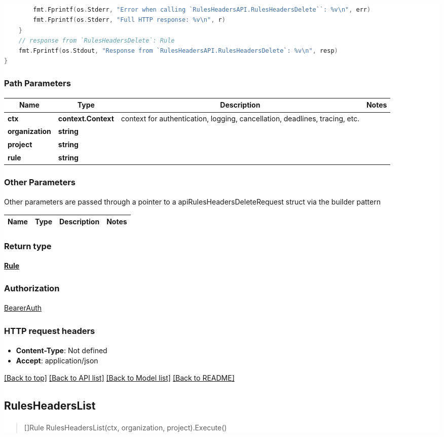 ```go
		fmt.Fprintf(os.Stderr, "Error when calling `RulesHeadersAPI.RulesHeadersDelete``: %v\n", err)
		fmt.Fprintf(os.Stderr, "Full HTTP response: %v\n", r)
	}
	// response from `RulesHeadersDelete`: Rule
	fmt.Fprintf(os.Stdout, "Response from `RulesHeadersAPI.RulesHeadersDelete`: %v\n", resp)
}
```

### Path Parameters


Name | Type | Description  | Notes
------------- | ------------- | ------------- | -------------
**ctx** | **context.Context** | context for authentication, logging, cancellation, deadlines, tracing, etc.
**organization** | **string** |  | 
**project** | **string** |  | 
**rule** | **string** |  | 

### Other Parameters

Other parameters are passed through a pointer to a apiRulesHeadersDeleteRequest struct via the builder pattern


Name | Type | Description  | Notes
------------- | ------------- | ------------- | -------------




### Return type

[**Rule**](Rule.md)

### Authorization

[BearerAuth](../README.md#BearerAuth)

### HTTP request headers

- **Content-Type**: Not defined
- **Accept**: application/json

[[Back to top]](#) [[Back to API list]](../README.md#documentation-for-api-endpoints)
[[Back to Model list]](../README.md#documentation-for-models)
[[Back to README]](../README.md)


## RulesHeadersList

> []Rule RulesHeadersList(ctx, organization, project).Execute()


